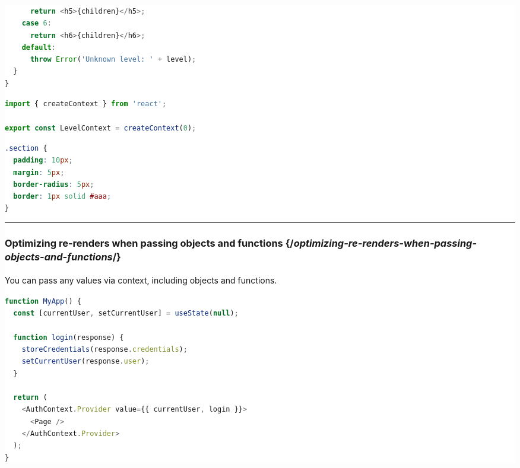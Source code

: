 ```js Heading.js
      return <h5>{children}</h5>;
    case 6:
      return <h6>{children}</h6>;
    default:
      throw Error('Unknown level: ' + level);
  }
}
```

```js LevelContext.js
import { createContext } from 'react';

export const LevelContext = createContext(0);
```

```css
.section {
  padding: 10px;
  margin: 5px;
  border-radius: 5px;
  border: 1px solid #aaa;
}
```

</Sandpack>

<Solution />

</Recipes>

---

### Optimizing re-renders when passing objects and functions {/*optimizing-re-renders-when-passing-objects-and-functions*/}

You can pass any values via context, including objects and functions.

```js [[2, 10, "{ currentUser, login }"]] 
function MyApp() {
  const [currentUser, setCurrentUser] = useState(null);

  function login(response) {
    storeCredentials(response.credentials);
    setCurrentUser(response.user);
  }

  return (
    <AuthContext.Provider value={{ currentUser, login }}>
      <Page />
    </AuthContext.Provider>
  );
}
```
